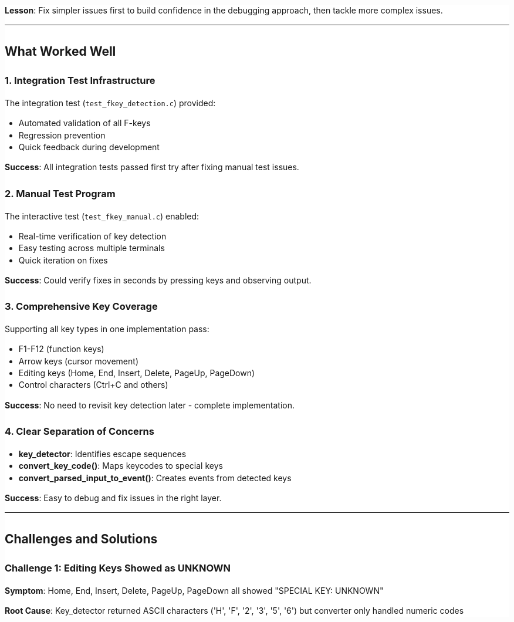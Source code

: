 **Lesson**: Fix simpler issues first to build confidence in the debugging approach, then tackle more complex issues.

---

## What Worked Well

### 1. Integration Test Infrastructure

The integration test (`test_fkey_detection.c`) provided:
- Automated validation of all F-keys
- Regression prevention
- Quick feedback during development

**Success**: All integration tests passed first try after fixing manual test issues.

### 2. Manual Test Program

The interactive test (`test_fkey_manual.c`) enabled:
- Real-time verification of key detection
- Easy testing across multiple terminals
- Quick iteration on fixes

**Success**: Could verify fixes in seconds by pressing keys and observing output.

### 3. Comprehensive Key Coverage

Supporting all key types in one implementation pass:
- F1-F12 (function keys)
- Arrow keys (cursor movement)
- Editing keys (Home, End, Insert, Delete, PageUp, PageDown)
- Control characters (Ctrl+C and others)

**Success**: No need to revisit key detection later - complete implementation.

### 4. Clear Separation of Concerns

- **key_detector**: Identifies escape sequences
- **convert_key_code()**: Maps keycodes to special keys
- **convert_parsed_input_to_event()**: Creates events from detected keys

**Success**: Easy to debug and fix issues in the right layer.

---

## Challenges and Solutions

### Challenge 1: Editing Keys Showed as UNKNOWN

**Symptom**: Home, End, Insert, Delete, PageUp, PageDown all showed "SPECIAL KEY: UNKNOWN"

**Root Cause**: Key_detector returned ASCII characters ('H', 'F', '2', '3', '5', '6') but converter only handled numeric codes
